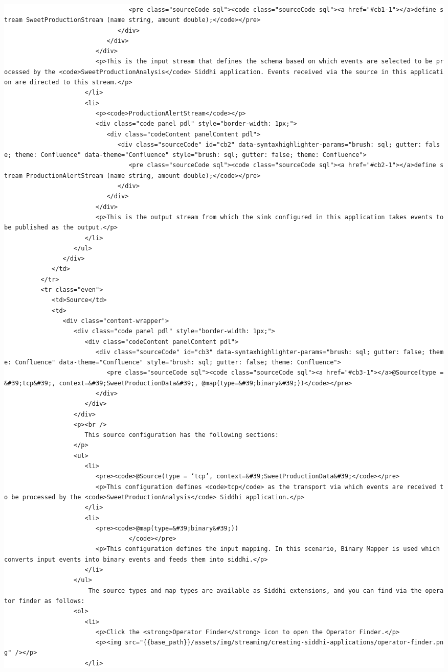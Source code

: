                                       <pre class="sourceCode sql"><code class="sourceCode sql"><a href="#cb1-1"></a>define stream SweetProductionStream (name string, amount double);</code></pre>
                                   </div>
                                </div>
                             </div>
                             <p>This is the input stream that defines the schema based on which events are selected to be processed by the <code>SweetProductionAnalysis</code> Siddhi application. Events received via the source in this application are directed to this stream.</p>
                          </li>
                          <li>
                             <p><code>ProductionAlertStream</code></p>
                             <div class="code panel pdl" style="border-width: 1px;">
                                <div class="codeContent panelContent pdl">
                                   <div class="sourceCode" id="cb2" data-syntaxhighlighter-params="brush: sql; gutter: false; theme: Confluence" data-theme="Confluence" style="brush: sql; gutter: false; theme: Confluence">
                                      <pre class="sourceCode sql"><code class="sourceCode sql"><a href="#cb2-1"></a>define stream ProductionAlertStream (name string, amount double);</code></pre>
                                   </div>
                                </div>
                             </div>
                             <p>This is the output stream from which the sink configured in this application takes events to be published as the output.</p>
                          </li>
                       </ul>
                    </div>
                 </td>
              </tr>
              <tr class="even">
                 <td>Source</td>
                 <td>
                    <div class="content-wrapper">
                       <div class="code panel pdl" style="border-width: 1px;">
                          <div class="codeContent panelContent pdl">
                             <div class="sourceCode" id="cb3" data-syntaxhighlighter-params="brush: sql; gutter: false; theme: Confluence" data-theme="Confluence" style="brush: sql; gutter: false; theme: Confluence">
                                <pre class="sourceCode sql"><code class="sourceCode sql"><a href="#cb3-1"></a>@Source(type = &#39;tcp&#39;, context=&#39;SweetProductionData&#39;, @map(type=&#39;binary&#39;))</code></pre>
                             </div>
                          </div>
                       </div>
                       <p><br />
                          This source configuration has the following sections:
                       </p>
                       <ul>
                          <li>
                             <pre><code>@Source(type = ‘tcp’, context=&#39;SweetProductionData&#39;</code></pre>
                             <p>This configuration defines <code>tcp</code> as the transport via which events are received to be processed by the <code>SweetProductionAnalysis</code> Siddhi application.</p>
                          </li>
                          <li>
                             <pre><code>@map(type=&#39;binary&#39;))
                                      </code></pre>
                             <p>This configuration defines the input mapping. In this scenario, Binary Mapper is used which converts input events into binary events and feeds them into siddhi.</p>
                          </li>
                       </ul>
                           The source types and map types are available as Siddhi extensions, and you can find via the operator finder as follows:
                       <ol>
                          <li>
                             <p>Click the <strong>Operator Finder</strong> icon to open the Operator Finder.</p>
                             <p><img src="{{base_path}}/assets/img/streaming/creating-siddhi-applications/operator-finder.png" /></p>
                          </li>